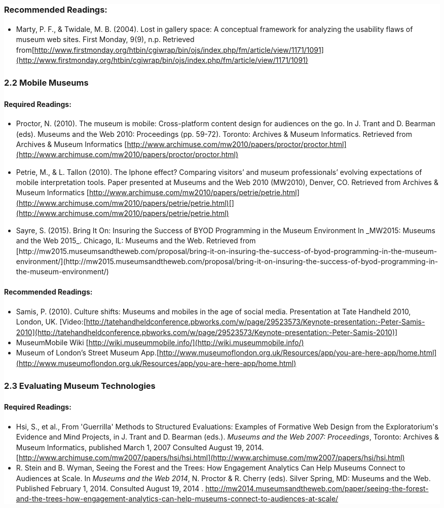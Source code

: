 ### Recommended Readings:

*   Marty, P. F., & Twidale, M. B. (2004). Lost in gallery space: A conceptual framework for analyzing the usability flaws of museum web sites. First Monday, 9(9), n.p. Retrieved from[http://www.firstmonday.org/htbin/cgiwrap/bin/ojs/index.php/fm/article/view/1171/1091](http://www.firstmonday.org/htbin/cgiwrap/bin/ojs/index.php/fm/article/view/1171/1091)

### 2.2 Mobile Museums

#### Required Readings:

*   Proctor, N. (2010). The museum is mobile: Cross-platform content design for audiences on the go. In J. Trant and D. Bearman (eds). Museums and the Web 2010: Proceedings (pp. 59-72). Toronto: Archives & Museum Informatics. Retrieved from Archives & Museum Informatics [http://www.archimuse.com/mw2010/papers/proctor/proctor.html](http://www.archimuse.com/mw2010/papers/proctor/proctor.html)
*   Petrie, M., & L. Tallon (2010). The Iphone effect? Comparing visitors’ and museum professionals’ evolving expectations of mobile interpretation tools. Paper presented at Museums and the Web 2010 (MW2010), Denver, CO. Retrieved from Archives & Museum Informatics [http://www.archimuse.com/mw2010/papers/petrie/petrie.html](http://www.archimuse.com/mw2010/papers/petrie/petrie.html)[](http://www.archimuse.com/mw2010/papers/petrie/petrie.html)
*   <div class="csl-bib-body">

    <div class="csl-entry">Sayre, S. (2015). Bring It On: Insuring the Success of BYOD Programming in the Museum Environment In _MW2015: Museums and the Web 2015_. Chicago, IL: Museums and the Web. Retrieved from [http://mw2015.museumsandtheweb.com/proposal/bring-it-on-insuring-the-success-of-byod-programming-in-the-museum-environment/](http://mw2015.museumsandtheweb.com/proposal/bring-it-on-insuring-the-success-of-byod-programming-in-the-museum-environment/) </div>

    </div>

#### Recommended Readings:

*   Samis, P. (2010). Culture shifts: Museums and mobiles in the age of social media. Presentation at Tate Handheld 2010, London, UK. [Video:[http://tatehandheldconference.pbworks.com/w/page/29523573/Keynote-presentation:-Peter-Samis-2010](http://tatehandheldconference.pbworks.com/w/page/29523573/Keynote-presentation:-Peter-Samis-2010)]
*   MuseumMobile Wiki [http://wiki.museummobile.info/](http://wiki.museummobile.info/)
*   Museum of London’s Street Museum App.[http://www.museumoflondon.org.uk/Resources/app/you-are-here-app/home.html](http://www.museumoflondon.org.uk/Resources/app/you-are-here-app/home.html)

### 2.3 Evaluating Museum Technologies

#### Required Readings:

*   <span>Hsi, S., et al., From 'Guerrilla' Methods to Structured Evaluations: Examples of Formative Web Design from the Exploratorium's Evidence and Mind Projects</span><span>, in J. Trant and D. Bearman (eds.). </span>_Museums and the Web 2007: Proceedings_<span>, Toronto: Archives & Museum Informatics, published March 1, 2007 Consulted </span><span>August 19, 2014\. [http://www.archimuse.com/mw2007/papers/hsi/hsi.html](http://www.archimuse.com/mw2007/papers/hsi/hsi.html)</span>
*   <span><span>R. Stein and B. Wyman, Seeing the Forest and the Trees: How Engagement Analytics Can Help Museums Connect to Audiences at Scale. In </span>_Museums and the Web 2014_<span>, N. Proctor & R. Cherry (eds). Silver Spring, MD: Museums and the Web. Published February 1, 2014\. Consulted </span><span>August 19, 2014 </span><span>.</span>
    [<span>http://mw2014.museumsandtheweb.com/paper/seeing-the-forest-and-the-trees-how-engagement-analytics-can-help-museums-connect-to-audiences-at-scale/</span>](http://mw2014.museumsandtheweb.com/paper/seeing-the-forest-and-the-trees-how-engagement-analytics-can-help-museums-connect-to-audiences-at-scale/)</span>
